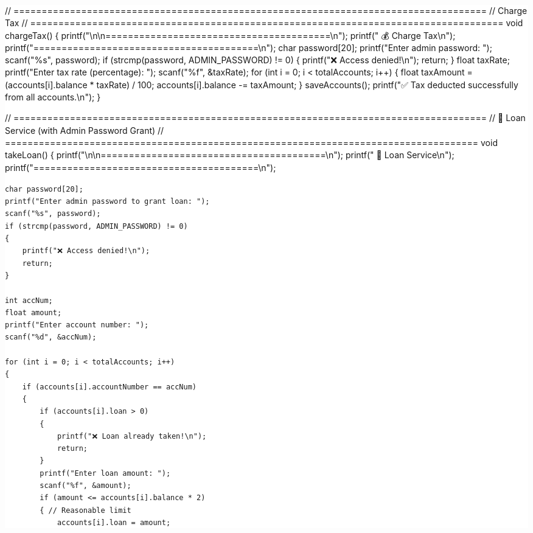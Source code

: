 // ====================================================================================
// Charge Tax
// ====================================================================================
void chargeTax()
{
    printf("\n\n========================================\n");
    printf("           💰 Charge Tax\n");
    printf("========================================\n");
    char password[20];
    printf("Enter admin password: ");
    scanf("%s", password);
    if (strcmp(password, ADMIN_PASSWORD) != 0)
    {
        printf("❌ Access denied!\n");
        return;
    }
    float taxRate;
    printf("Enter tax rate (percentage): ");
    scanf("%f", &taxRate);
    for (int i = 0; i < totalAccounts; i++)
    {
        float taxAmount = (accounts[i].balance * taxRate) / 100;
        accounts[i].balance -= taxAmount;
    }
    saveAccounts();
    printf("✅ Tax deducted successfully from all accounts.\n");
}

// ====================================================================================
// 🤝 Loan Service (with Admin Password Grant)
// ====================================================================================
void takeLoan()
{
    printf("\n\n========================================\n");
    printf("           🤝 Loan Service\n");
    printf("========================================\n");

    char password[20];
    printf("Enter admin password to grant loan: ");
    scanf("%s", password);
    if (strcmp(password, ADMIN_PASSWORD) != 0)
    {
        printf("❌ Access denied!\n");
        return;
    }

    int accNum;
    float amount;
    printf("Enter account number: ");
    scanf("%d", &accNum);

    for (int i = 0; i < totalAccounts; i++)
    {
        if (accounts[i].accountNumber == accNum)
        {
            if (accounts[i].loan > 0)
            {
                printf("❌ Loan already taken!\n");
                return;
            }
            printf("Enter loan amount: ");
            scanf("%f", &amount);
            if (amount <= accounts[i].balance * 2)
            { // Reasonable limit
                accounts[i].loan = amount;